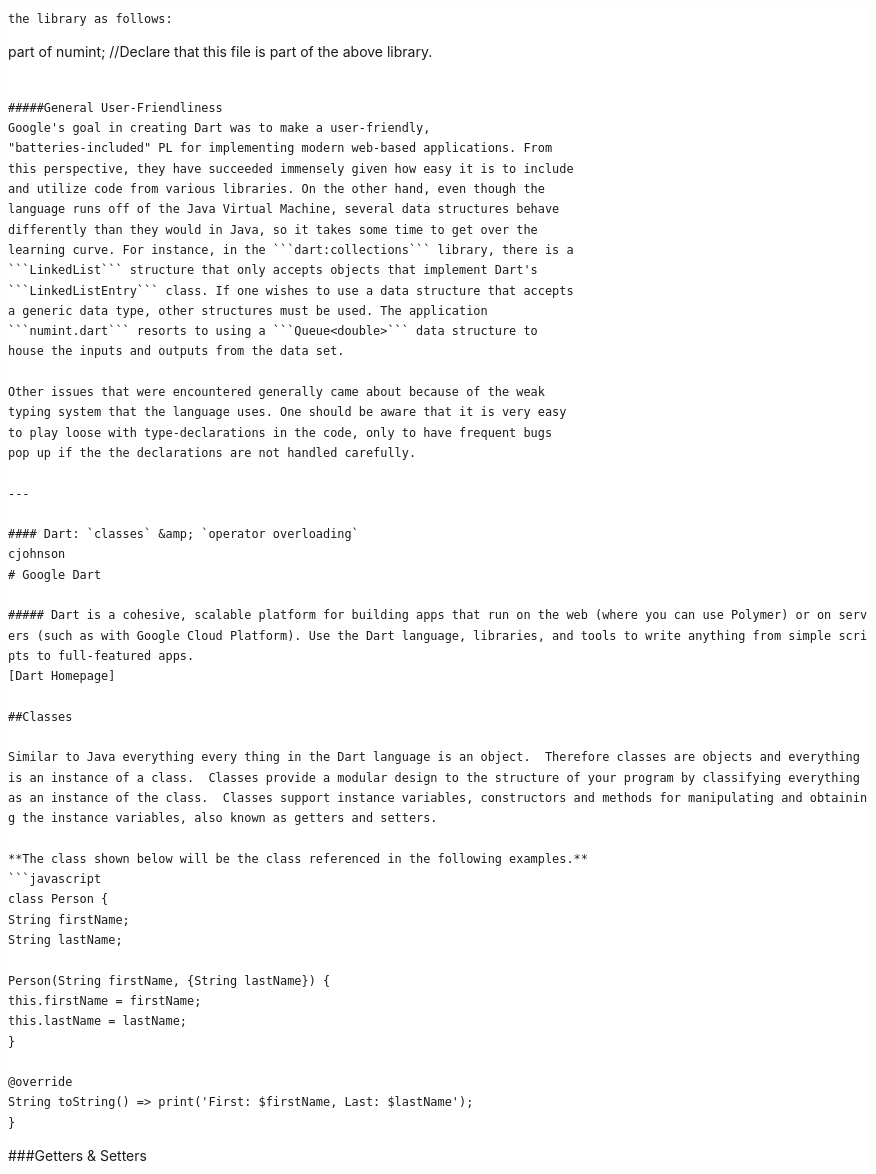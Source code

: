 ```
the library as follows:
```
part of numint; //Declare that this file is part of the above library.
```

#####General User-Friendliness
Google's goal in creating Dart was to make a user-friendly,
"batteries-included" PL for implementing modern web-based applications. From
this perspective, they have succeeded immensely given how easy it is to include
and utilize code from various libraries. On the other hand, even though the
language runs off of the Java Virtual Machine, several data structures behave
differently than they would in Java, so it takes some time to get over the
learning curve. For instance, in the ```dart:collections``` library, there is a
```LinkedList``` structure that only accepts objects that implement Dart's
```LinkedListEntry``` class. If one wishes to use a data structure that accepts
a generic data type, other structures must be used. The application
```numint.dart``` resorts to using a ```Queue<double>``` data structure to
house the inputs and outputs from the data set.

Other issues that were encountered generally came about because of the weak
typing system that the language uses. One should be aware that it is very easy
to play loose with type-declarations in the code, only to have frequent bugs
pop up if the the declarations are not handled carefully.

---

#### Dart: `classes` &amp; `operator overloading`
cjohnson
# Google Dart

##### Dart is a cohesive, scalable platform for building apps that run on the web (where you can use Polymer) or on servers (such as with Google Cloud Platform). Use the Dart language, libraries, and tools to write anything from simple scripts to full-featured apps.
[Dart Homepage]

##Classes

Similar to Java everything every thing in the Dart language is an object.  Therefore classes are objects and everything is an instance of a class.  Classes provide a modular design to the structure of your program by classifying everything as an instance of the class.  Classes support instance variables, constructors and methods for manipulating and obtaining the instance variables, also known as getters and setters.

**The class shown below will be the class referenced in the following examples.**
```javascript
class Person {
String firstName;
String lastName;

Person(String firstName, {String lastName}) {
this.firstName = firstName;
this.lastName = lastName;
}

@override
String toString() => print('First: $firstName, Last: $lastName');
}
```
###Getters & Setters
